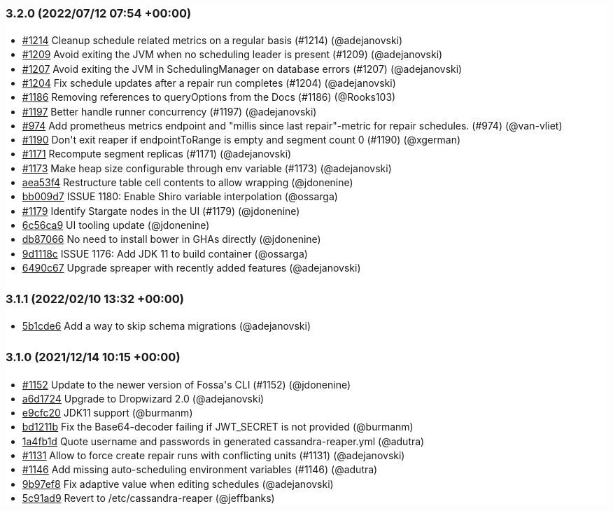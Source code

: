 ### 3.2.0 (2022/07/12 07:54 +00:00)
- [#1214](https://github.com/thelastpickle/cassandra-reaper/pull/1214) Cleanup schedule related metrics on a regular basis (#1214) (@adejanovski)
- [#1209](https://github.com/thelastpickle/cassandra-reaper/pull/1209) Avoid exiting the JVM when no scheduling leader is present (#1209) (@adejanovski)
- [#1207](https://github.com/thelastpickle/cassandra-reaper/pull/1207) Avoid exiting the JVM in SchedulingManager on database errors (#1207) (@adejanovski)
- [#1204](https://github.com/thelastpickle/cassandra-reaper/pull/1204) Fix schedule updates after a repair run completes (#1204) (@adejanovski)
- [#1186](https://github.com/thelastpickle/cassandra-reaper/pull/1186) Removing references to queryOptions from the Docs (#1186) (@Rooks103)
- [#1197](https://github.com/thelastpickle/cassandra-reaper/pull/1197) Better handle runner concurrency (#1197) (@adejanovski)
- [#974](https://github.com/thelastpickle/cassandra-reaper/pull/974) Add prometheus metrics endpoint and "millis since last repair"-metric for repair schedules. (#974) (@van-vliet)
- [#1190](https://github.com/thelastpickle/cassandra-reaper/pull/1190) Don't exit reaper if endpointToRange is empty and segment count 0 (#1190) (@xgerman)
- [#1171](https://github.com/thelastpickle/cassandra-reaper/pull/1171) Recompute segment replicas (#1171) (@adejanovski)
- [#1173](https://github.com/thelastpickle/cassandra-reaper/pull/1173) Make heap size configurable through env variable (#1173) (@adejanovski)
- [aea53f4](https://github.com/thelastpickle/cassandra-reaper/commit/aea53f43626b17a824636b3f3339618836bf0821) Restructure table cell contents to allow wrapping (@jdonenine)
- [bb009d7](https://github.com/thelastpickle/cassandra-reaper/commit/bb009d7fd180cc317e55a0b490f0b28e45115d11) ISSUE 1180: Enable Shiro variable interpolation (@ossarga)
- [#1179](https://github.com/thelastpickle/cassandra-reaper/pull/1179) Identify Stargate nodes in the UI (#1179) (@jdonenine)
- [6c56ca9](https://github.com/thelastpickle/cassandra-reaper/commit/6c56ca9f4339fc683d0bd3744e200a4902ee60a9) UI tooling update (@jdonenine)
- [db87066](https://github.com/thelastpickle/cassandra-reaper/commit/db87066431a17b4838e25128cc51cefc2eb5a0db) No need to install bower in GHAs directly (@jdonenine)
- [9d1118c](https://github.com/thelastpickle/cassandra-reaper/commit/9d1118c22adf838cabc0745cea854571955e18b3) ISSUE 1176: Add JDK 11 to build container (@ossarga)
- [6490c67](https://github.com/thelastpickle/cassandra-reaper/commit/6490c67af40e596c2de49adcc0d272ec6de49ebf) Upgrade spreaper with recently added features (@adejanovski)

### 3.1.1 (2022/02/10 13:32 +00:00)
- [5b1cde6](https://github.com/thelastpickle/cassandra-reaper/commit/5b1cde6100b0ae54582be9f55e1534071cdb0ec7) Add a way to skip schema migrations (@adejanovski)

### 3.1.0 (2021/12/14 10:15 +00:00)
- [#1152](https://github.com/thelastpickle/cassandra-reaper/pull/1152) Update to the newer version of Fossa's CLI (#1152) (@jdonenine)
- [a6d1724](https://github.com/thelastpickle/cassandra-reaper/commit/a6d17245182b53b5abcab64ef32150c261122df4) Upgrade to Dropwizard 2.0 (@adejanovski)
- [e9cfc20](https://github.com/thelastpickle/cassandra-reaper/commit/e9cfc202ddcca549165ebbf6aa5841241ade5d0b) JDK11 support (@burmanm)
- [bd1211b](https://github.com/thelastpickle/cassandra-reaper/commit/bd1211bc4b3d945388da7fecfc485e4e9a625634) Fix the Base64-decoder failing if JWT_SECRET is not provided (@burmanm)
- [1a4fb1d](https://github.com/thelastpickle/cassandra-reaper/commit/1a4fb1db7b48c23c20c5e9a330d9bd36d1130ff1) Quote username and passwords in generated cassandra-reaper.yml (@adutra)
- [#1131](https://github.com/thelastpickle/cassandra-reaper/pull/1131) Allow to force create repair runs with conflicting units (#1131) (@adejanovski)
- [#1146](https://github.com/thelastpickle/cassandra-reaper/pull/1146) Add missing auto-scheduling environment variables (#1146) (@adutra)
- [9b97ef8](https://github.com/thelastpickle/cassandra-reaper/commit/9b97ef8e72ae37221b5f31b31ae79147ff81e9db) Fix adaptive value when editing schedules (@adejanovski)
- [5c91ad9](https://github.com/thelastpickle/cassandra-reaper/commit/5c91ad95468e0225863f9312f8d06f177dfca728) Revert to /etc/cassandra-reaper (@jeffbanks)
